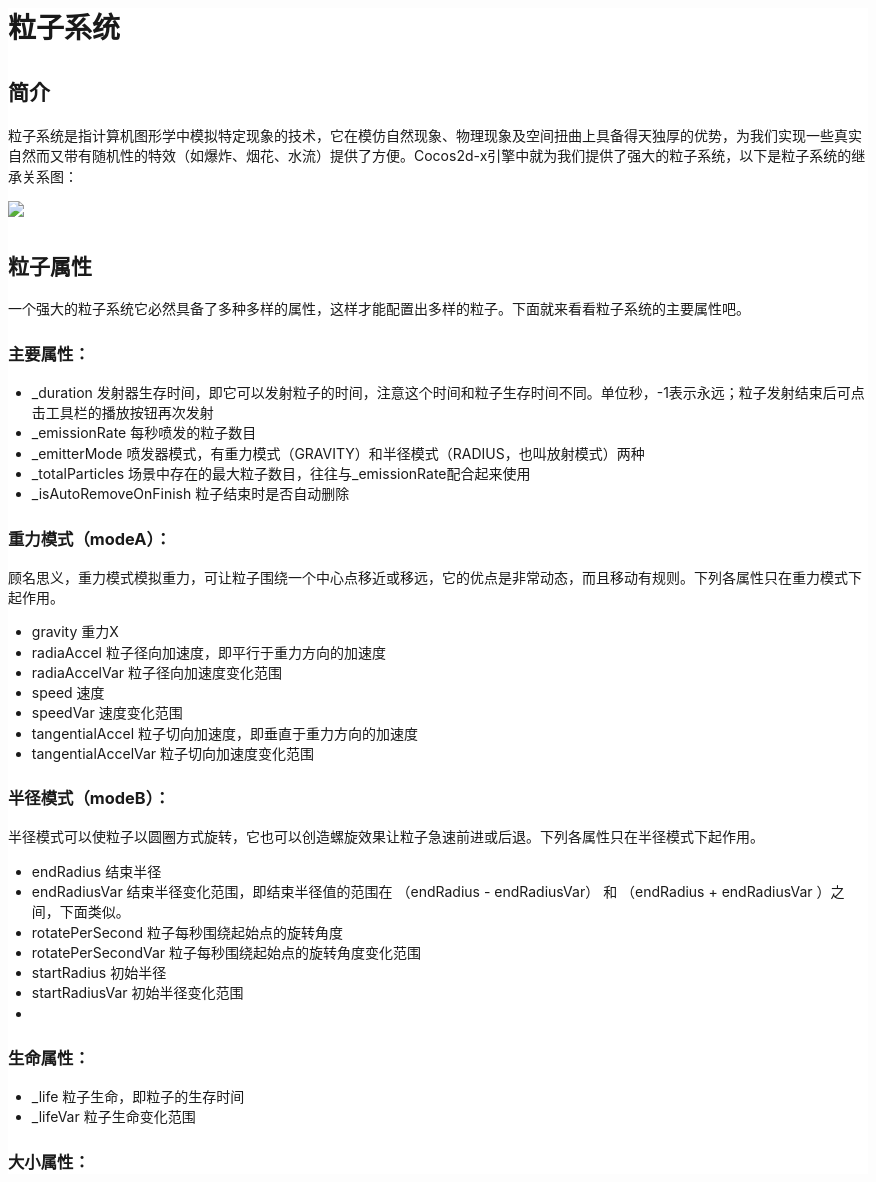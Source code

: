 # 粒子系统

## 简介
粒子系统是指计算机图形学中模拟特定现象的技术，它在模仿自然现象、物理现象及空间扭曲上具备得天独厚的优势，为我们实现一些真实自然而又带有随机性的特效（如爆炸、烟花、水流）提供了方便。Cocos2d-x引擎中就为我们提供了强大的粒子系统，以下是粒子系统的继承关系图：


![](./res/particle_system_quad.png) 
## 粒子属性

一个强大的粒子系统它必然具备了多种多样的属性，这样才能配置出多样的粒子。下面就来看看粒子系统的主要属性吧。

### 主要属性：

- _duration				发射器生存时间，即它可以发射粒子的时间，注意这个时间和粒子生存时间不同。单位秒，-1表示永远；粒子发射结束后可点击工具栏的播放按钮再次发射
- _emissionRate			每秒喷发的粒子数目
- _emitterMode			喷发器模式，有重力模式（GRAVITY）和半径模式（RADIUS，也叫放射模式）两种
- _totalParticles		场景中存在的最大粒子数目，往往与_emissionRate配合起来使用
- _isAutoRemoveOnFinish	粒子结束时是否自动删除

### 重力模式（modeA）：
顾名思义，重力模式模拟重力，可让粒子围绕一个中心点移近或移远，它的优点是非常动态，而且移动有规则。下列各属性只在重力模式下起作用。

- gravity			重力X
- radiaAccel		粒子径向加速度，即平行于重力方向的加速度
- radiaAccelVar		粒子径向加速度变化范围
- speed				速度
- speedVar			速度变化范围
- tangentialAccel		粒子切向加速度，即垂直于重力方向的加速度
- tangentialAccelVar	粒子切向加速度变化范围

### 半径模式（modeB）：
半径模式可以使粒子以圆圈方式旋转，它也可以创造螺旋效果让粒子急速前进或后退。下列各属性只在半径模式下起作用。

- endRadius 			结束半径
- endRadiusVar 		结束半径变化范围，即结束半径值的范围在 （endRadius - endRadiusVar） 和 （endRadius + endRadiusVar ）之间，下面类似。
- rotatePerSecond		粒子每秒围绕起始点的旋转角度
- rotatePerSecondVar	粒子每秒围绕起始点的旋转角度变化范围
- startRadius			初始半径
- startRadiusVar		初始半径变化范围
-  
### 生命属性：

- _life				粒子生命，即粒子的生存时间 
- _lifeVar			粒子生命变化范围
 
### 大小属性：
